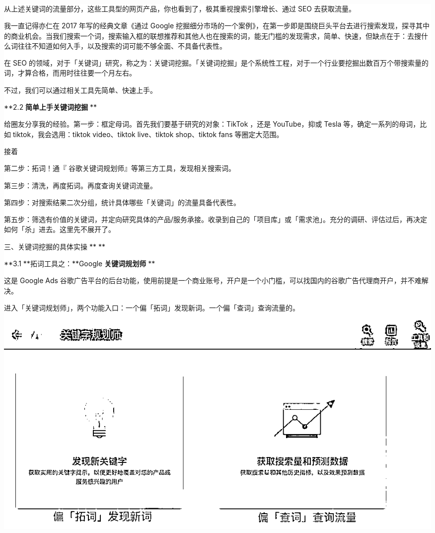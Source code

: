 从上述关键词的流量部分，这些工具型的网页产品，你也看到了，极其重视搜索引擎增长、通过 SEO 去获取流量。

我一直记得亦仁在 2017 年写的经典文章《通过 Google 挖掘细分市场的一个案例》，在第一步即是围绕巨头平台去进行搜索发现，探寻其中的商业机会。当我们搜索一个词，搜索输入框的联想推荐和其他人也在搜索的词，能无门槛的发现需求，简单、快速，但缺点在于：去搜什么词往往不知道如何入手，以及搜索的词可能不够全面、不具备代表性。

 

 

在 SEO 的领域，对于「关键词」研究，称之为：关键词挖掘。「关键词挖掘」是个系统性工程，对于一个行业要挖掘出数百万个带搜索量的词，才算合格，而用时往往要一个月左右。

不过，我们可以通过相关工具先简单、快速上手。

**2.2 **简单上手关键词挖掘** **

给圈友分享我的经验。第一步：框定母词。首先我们要基于研究的对象：TikTok ，还是 YouTube，抑或 Tesla 等，确定一系列的母词，比如 tiktok，我会选用：tiktok video、tiktok live、tiktok shop、tiktok fans 等圈定大范围。

接着

第二步：拓词！通『  谷歌关键词规划师』等第三方工具，发现相关搜索词。

第三步：清洗，再度拓词。再度查询关键词流量。

第四步：对搜索结果二次分组，统计具体哪些「关键词」的流量具备代表性。

第五步：筛选有价值的关键词，并定向研究具体的产品/服务承接。收录到自己的「项目库」或「需求池」。充分的调研、评估过后，再决定如何「杀」进去。这里先不展开了。

三、关键词挖掘的具体实操 ** **

**3.1 **拓词工具之：**Google **关键词规划师** **

这是 Google Ads 谷歌广告平台的后台功能，使用前提是一个商业账号，开户是一个小门槛，可以找国内的谷歌广告代理商开户，并不难解决。

 

 

进入「关键词规划师」，两个功能入口：一个偏「拓词」发现新词。一个偏「查词」查询流量的。

![](img/chanpin-chuhai_1018.png)
